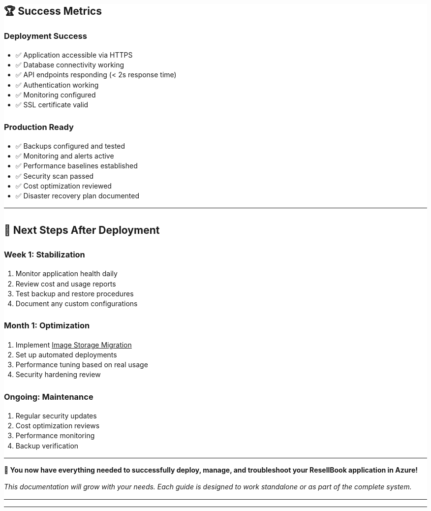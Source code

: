 
## 🏆 **Success Metrics**

### **Deployment Success**
- ✅ Application accessible via HTTPS
- ✅ Database connectivity working
- ✅ API endpoints responding (< 2s response time)
- ✅ Authentication working
- ✅ Monitoring configured
- ✅ SSL certificate valid

### **Production Ready**
- ✅ Backups configured and tested
- ✅ Monitoring and alerts active
- ✅ Performance baselines established
- ✅ Security scan passed
- ✅ Cost optimization reviewed
- ✅ Disaster recovery plan documented

---

## 🎯 **Next Steps After Deployment**

### **Week 1: Stabilization**
1. Monitor application health daily
2. Review cost and usage reports
3. Test backup and restore procedures
4. Document any custom configurations

### **Month 1: Optimization**
1. Implement [Image Storage Migration](./IMAGE_STORAGE_MIGRATION_GUIDE.md)
2. Set up automated deployments
3. Performance tuning based on real usage
4. Security hardening review

### **Ongoing: Maintenance**
1. Regular security updates
2. Cost optimization reviews
3. Performance monitoring
4. Backup verification

---

**🎉 You now have everything needed to successfully deploy, manage, and troubleshoot your ResellBook application in Azure!**

*This documentation will grow with your needs. Each guide is designed to work standalone or as part of the complete system.*

---

---